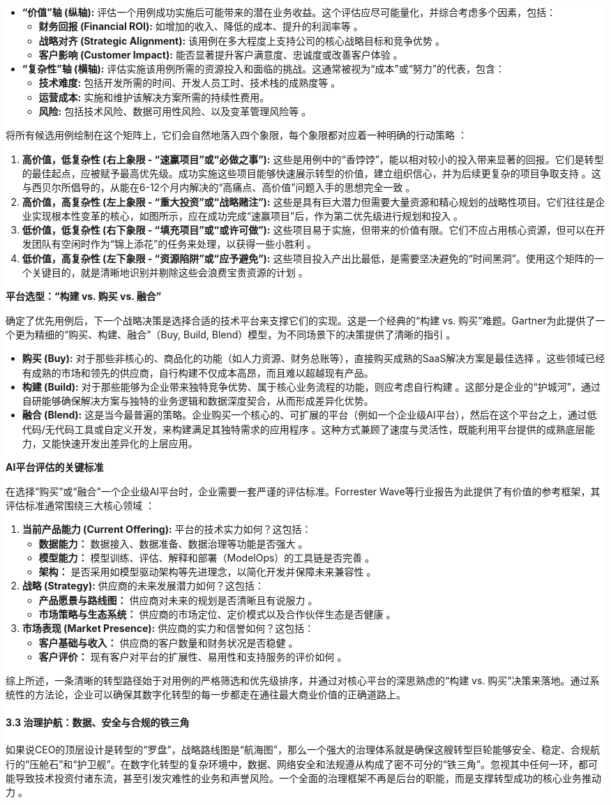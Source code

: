 - **“价值”轴 (纵轴):** 评估一个用例成功实施后可能带来的潜在业务收益。这个评估应尽可能量化，并综合考虑多个因素，包括：
  - **财务回报 (Financial ROI):** 如增加的收入、降低的成本、提升的利润率等 。
  - **战略对齐 (Strategic Alignment):** 该用例在多大程度上支持公司的核心战略目标和竞争优势 。
  - **客户影响 (Customer Impact):** 能否显著提升客户满意度、忠诚度或改善客户体验 。
- **“复杂性”轴 (横轴):** 评估实施该用例所需的资源投入和面临的挑战。这通常被视为“成本”或“努力”的代表，包含：
  - **技术难度:** 包括开发所需的时间、开发人员工时、技术栈的成熟度等 。
  - **运营成本:** 实施和维护该解决方案所需的持续性费用。
  - **风险:** 包括技术风险、数据可用性风险、以及变革管理风险等 。

将所有候选用例绘制在这个矩阵上，它们会自然地落入四个象限，每个象限都对应着一种明确的行动策略 ：

1. **高价值，低复杂性 (右上象限 - “速赢项目”或“必做之事”):** 这些是用例中的“香饽饽”，能以相对较小的投入带来显著的回报。它们是转型的最佳起点，应被赋予最高优先级。成功实施这些项目能够快速展示转型的价值，建立组织信心，并为后续更复杂的项目争取支持 。这与西贝尔所倡导的，从能在6-12个月内解决的“高痛点、高价值”问题入手的思想完全一致 。
2. **高价值，高复杂性 (左上象限 - “重大投资”或“战略赌注”):** 这些是具有巨大潜力但需要大量资源和精心规划的战略性项目。它们往往是企业实现根本性变革的核心，如图所示，应在成功完成“速赢项目”后，作为第二优先级进行规划和投入 。
3. **低价值，低复杂性 (右下象限 - “填充项目”或“或许可做”):** 这些项目易于实施，但带来的价值有限。它们不应占用核心资源，但可以在开发团队有空闲时作为“锦上添花”的任务来处理，以获得一些小胜利 。
4. **低价值，高复杂性 (左下象限 - “资源陷阱”或“应予避免”):** 这些项目投入产出比最低，是需要坚决避免的“时间黑洞”。使用这个矩阵的一个关键目的，就是清晰地识别并剔除这些会浪费宝贵资源的计划 。

**平台选型：“构建 vs. 购买 vs. 融合”**

确定了优先用例后，下一个战略决策是选择合适的技术平台来支撑它们的实现。这是一个经典的“构建 vs. 购买”难题。Gartner为此提供了一个更为精细的“购买、构建、融合”（Buy, Build, Blend）模型，为不同场景下的决策提供了清晰的指引 。

- **购买 (Buy):** 对于那些非核心的、商品化的功能（如人力资源、财务总账等），直接购买成熟的SaaS解决方案是最佳选择 。这些领域已经有成熟的市场和领先的供应商，自行构建不仅成本高昂，而且难以超越现有产品。
- **构建 (Build):** 对于那些能够为企业带来独特竞争优势、属于核心业务流程的功能，则应考虑自行构建 。这部分是企业的“护城河”，通过自研能够确保解决方案与独特的业务逻辑和数据深度契合，从而形成差异化优势。
- **融合 (Blend):** 这是当今最普遍的策略。企业购买一个核心的、可扩展的平台（例如一个企业级AI平台），然后在这个平台之上，通过低代码/无代码工具或自定义开发，来构建满足其独特需求的应用程序 。这种方式兼顾了速度与灵活性，既能利用平台提供的成熟底层能力，又能快速开发出差异化的上层应用。

**AI平台评估的关键标准**

在选择“购买”或“融合”一个企业级AI平台时，企业需要一套严谨的评估标准。Forrester Wave等行业报告为此提供了有价值的参考框架，其评估标准通常围绕三大核心领域 ：

1. **当前产品能力 (Current Offering):** 平台的技术实力如何？这包括：
   - **数据能力：** 数据接入、数据准备、数据治理等功能是否强大 。
   - **模型能力：** 模型训练、评估、解释和部署（ModelOps）的工具链是否完善 。
   - **架构：** 是否采用如模型驱动架构等先进理念，以简化开发并保障未来兼容性 。
2. **战略 (Strategy):** 供应商的未来发展潜力如何？这包括：
   - **产品愿景与路线图：** 供应商对未来的规划是否清晰且有说服力 。
   - **市场策略与生态系统：** 供应商的市场定位、定价模式以及合作伙伴生态是否健康 。
3. **市场表现 (Market Presence):** 供应商的实力和信誉如何？这包括：
   - **客户基础与收入：** 供应商的客户数量和财务状况是否稳健 。
   - **客户评价：** 现有客户对平台的扩展性、易用性和支持服务的评价如何 。

综上所述，一条清晰的转型路径始于对用例的严格筛选和优先级排序，并通过对核心平台的深思熟虑的“构建 vs. 购买”决策来落地。通过系统性的方法论，企业可以确保其数字化转型的每一步都走在通往最大商业价值的正确道路上。

#### **3.3 治理护航：数据、安全与合规的铁三角**



如果说CEO的顶层设计是转型的“罗盘”，战略路线图是“航海图”，那么一个强大的治理体系就是确保这艘转型巨轮能够安全、稳定、合规航行的“压舱石”和“护卫舰”。在数字化转型的复杂环境中，数据、网络安全和法规遵从构成了密不可分的“铁三角”。忽视其中任何一环，都可能导致技术投资付诸东流，甚至引发灾难性的业务和声誉风险。一个全面的治理框架不再是后台的职能，而是支撑转型成功的核心业务推动力 。
